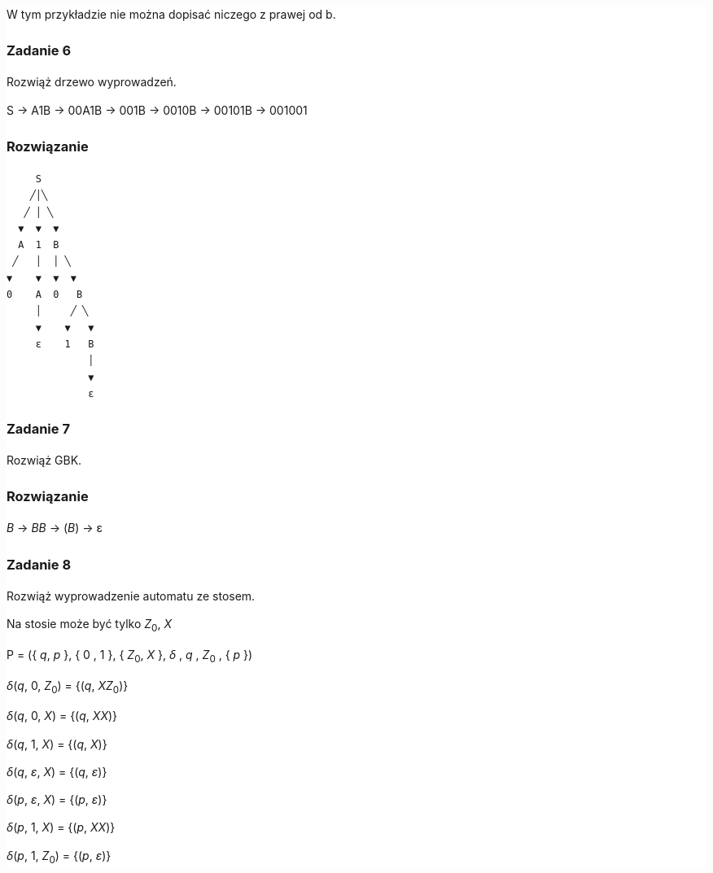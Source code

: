 W tym przykładzie nie można dopisać niczego z prawej od b.

### Zadanie 6

Rozwiąż drzewo wyprowadzeń.

S → A1B → 00A1B → 001B → 0010B → 00101B → 001001

### Rozwiązanie

```
     S
    ╱│╲ 
   ╱ │ ╲
  ▼  ▼  ▼  
  A  1  B
 ╱   │  │ ╲
▼    ▼  ▼  ▼
0    A  0   B
     │     ╱ ╲
     ▼    ▼   ▼
     ε    1   B
              │
              ▼
              ε
```

### Zadanie 7

Rozwiąż GBK.

### Rozwiązanie

$B$ → $BB$ → $(B)$ → ε

### Zadanie 8

Rozwiąż wyprowadzenie automatu ze stosem.

Na stosie może być tylko $Z_0$, $X$

P = ({ $q$, $p$ }, { $0$ , $1$ }, { $Z_0$, $X$ }, $δ$ , $q$ , $Z_0$ , { $p$ })

$δ$($q$, $0$, $Z_0$) = {($q$, $XZ_0$)}

$δ$($q$, $0$, $X$)  = {($q$, $XX$)}

$δ$($q$, $1$, $X$)  = {($q$, $X$)}

$δ$($q$, $ε$, $X$)  = {($q$, $ε$)}

$δ$($p$, $ε$, $X$)  = {($p$, $ε$)}

$δ$($p$, $1$, $X$)  = {($p$, $XX$)}

$δ$($p$, $1$, $Z_0$) = {($p$, $ε$)}

